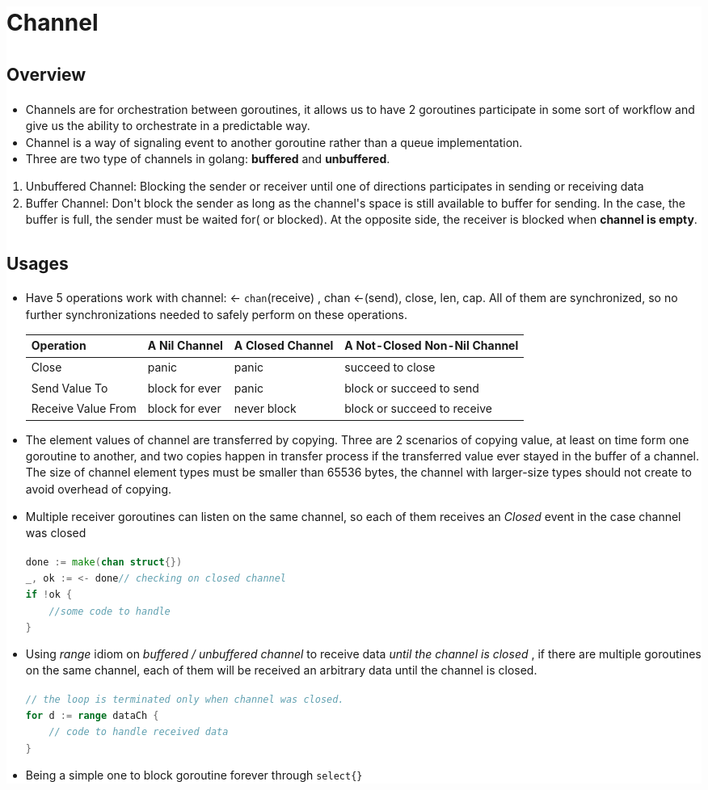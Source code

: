 # Channel

## Overview
- Channels are for orchestration between goroutines, it allows us to have 2 goroutines participate in some sort of workflow and give us the ability to orchestrate in a predictable way.
- Channel is a way of signaling event to another goroutine rather than a queue implementation.
- Three are two type of channels in golang: **buffered** and **unbuffered**.
1) Unbuffered Channel: Blocking the sender or receiver until one of directions participates in sending or receiving data
2) Buffer Channel: Don't block the sender as long as the channel's space is still available to buffer for sending. In the case, the buffer is full, the sender must be waited for( or blocked).
 At the opposite side, the receiver is blocked when **channel is empty**.
 
## Usages
- Have 5 operations work with channel: <- `chan`(receive) , chan <-(send), close, len, cap. All of them are synchronized, so no further synchronizations needed to safely perform on these operations.

    | Operation | A Nil Channel | A Closed Channel | A Not-Closed Non-Nil Channel |
    | --------------- | --------------- | --------------- | ------------------- |
    | Close | panic | panic | succeed to close |
    | Send Value To	 | block for ever | panic | block or succeed to send |
    | Receive Value From | block for ever | never block | block or succeed to receive |

- The element values of channel are transferred by copying. Three are 2 scenarios of copying value, at least on time form one goroutine to another, and 
two copies happen in transfer process if the transferred value ever stayed in the buffer of a channel. 
The size of channel element types must be smaller than 65536 bytes, the channel with larger-size types should not create to avoid overhead of copying.

- Multiple receiver goroutines can listen on the same channel, so each of them receives an *Closed* event in the case channel was closed
    ```go
    done := make(chan struct{})
    _, ok := <- done// checking on closed channel
    if !ok {
        //some code to handle
    }
    ```
- Using *range* idiom on *buffered / unbuffered channel* to receive data *until the channel is closed* , if there are multiple goroutines on the same channel, 
each of them will be received an arbitrary data until the channel is closed.
    ```go
    // the loop is terminated only when channel was closed.
    for d := range dataCh {
        // code to handle received data
    }
    ``` 
- Being a simple one to block goroutine forever through `select{}`
